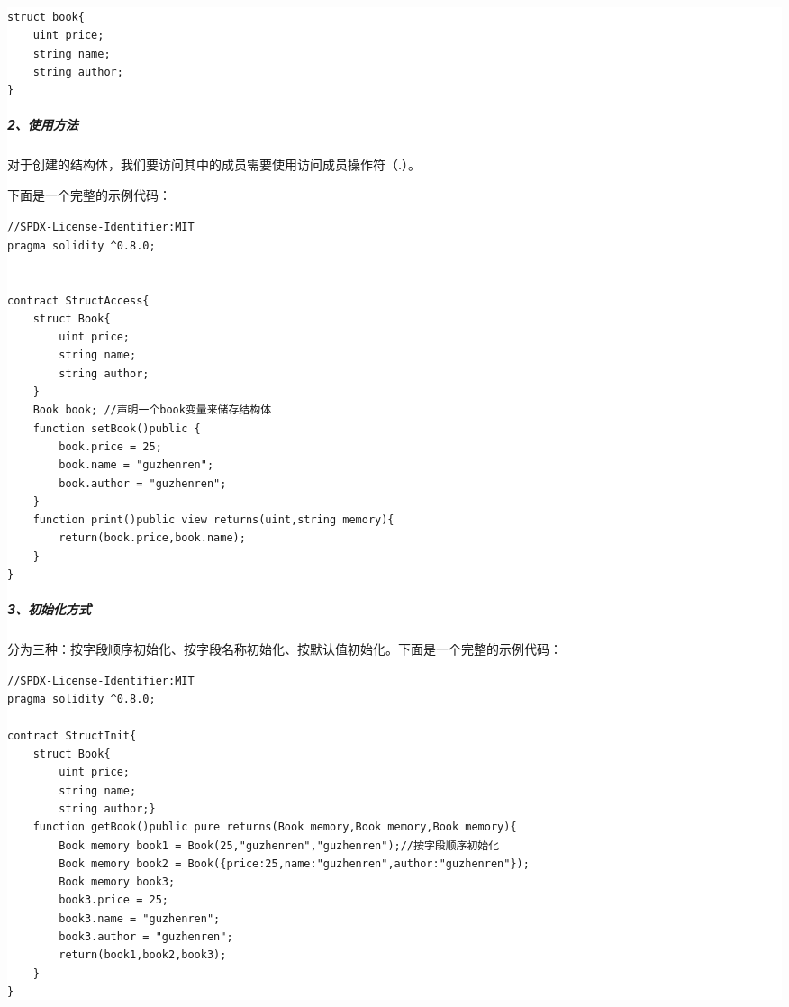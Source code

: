 ```solidity
struct book{
	uint price;
	string name;
	string author;
}
```

##### 2、使用方法

对于创建的结构体，我们要访问其中的成员需要使用访问成员操作符（.）。

下面是一个完整的示例代码：

```solidity
//SPDX-License-Identifier:MIT
pragma solidity ^0.8.0;


contract StructAccess{
	struct Book{
		uint price;
		string name;
		string author;
	}
	Book book; //声明一个book变量来储存结构体
	function setBook()public {
		book.price = 25;
		book.name = "guzhenren";
		book.author = "guzhenren";
	}
	function print()public view returns(uint,string memory){
		return(book.price,book.name);
	}
}
```

##### 3、初始化方式

分为三种：按字段顺序初始化、按字段名称初始化、按默认值初始化。下面是一个完整的示例代码：

```solidity
//SPDX-License-Identifier:MIT
pragma solidity ^0.8.0;

contract StructInit{
	struct Book{
		uint price;
		string name;
		string author;}
	function getBook()public pure returns(Book memory,Book memory,Book memory){
		Book memory book1 = Book(25,"guzhenren","guzhenren");//按字段顺序初始化
		Book memory book2 = Book({price:25,name:"guzhenren",author:"guzhenren"});
		Book memory book3;
		book3.price = 25;
		book3.name = "guzhenren";
		book3.author = "guzhenren";
		return(book1,book2,book3);
	}
}
```
